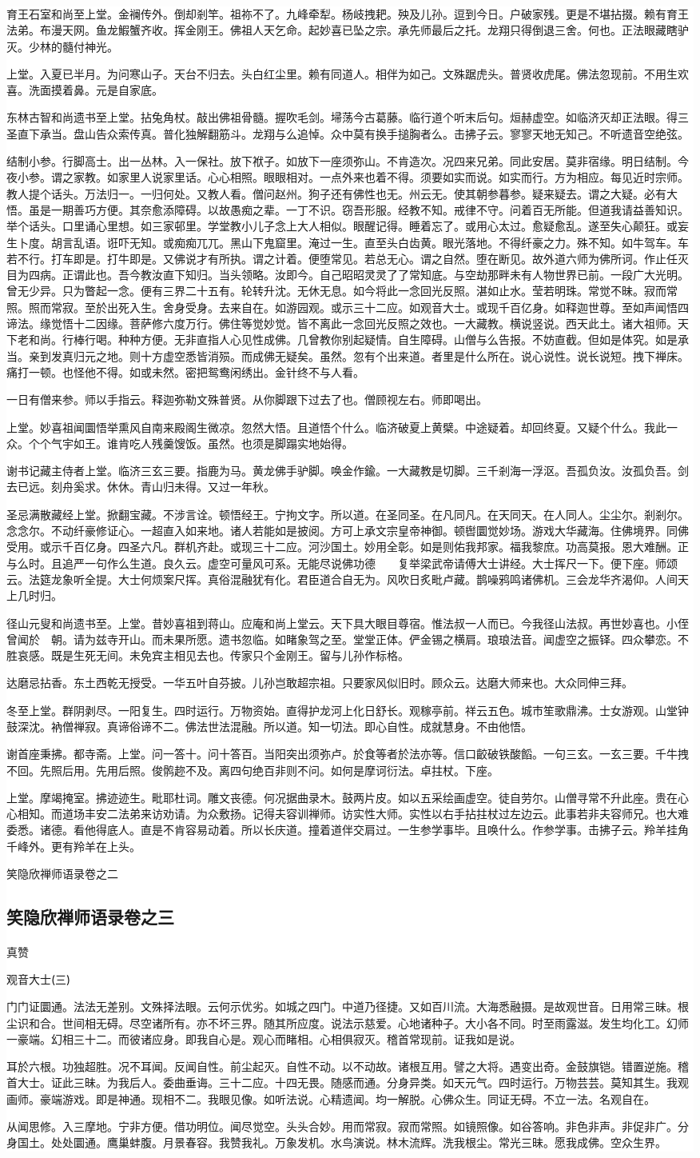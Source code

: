 育王石室和尚至上堂。金襕传外。倒却剎竿。祖祢不了。九峰牵犁。杨岐拽耙。殃及儿孙。逗到今日。户破家残。更是不堪拈掇。赖有育王法弟。布漫天网。鱼龙鰕蟹齐收。挥金刚王。佛祖人天乞命。起妙喜已坠之宗。承先师最后之托。龙翔只得倒退三舍。何也。正法眼藏瞎驴灭。少林的髓付神光。  

上堂。入夏已半月。为问寒山子。天台不归去。头白红尘里。赖有同道人。相伴为如己。文殊踞虎头。普贤收虎尾。佛法忽现前。不用生欢喜。洗面摸着鼻。元是自家底。  

东林古智和尚遗书至上堂。拈兔角杖。敲出佛祖骨髓。握吹毛剑。埽荡今古葛藤。临行道个听末后句。烜赫虚空。如临济灭却正法眼。得三圣直下承当。盘山告众索传真。普化独解翻筋斗。龙翔与么追悼。众中莫有换手搥胸者么。击拂子云。寥寥天地无知己。不听遗音空绝弦。  

结制小参。行脚高士。出一丛林。入一保社。放下袱子。如放下一座须弥山。不肯造次。况四来兄弟。同此安居。莫非宿缘。明日结制。今夜小参。谓之家教。如家里人说家里话。心心相照。眼眼相对。一点外来也着不得。须要如实而说。如实而行。方为相应。每见近时宗师。教人提个话头。万法归一。一归何处。又教人看。僧问赵州。狗子还有佛性也无。州云无。使其朝参暮参。疑来疑去。谓之大疑。必有大悟。虽是一期善巧方便。其奈愈添障碍。以故愚痴之辈。一丁不识。窃吾形服。经教不知。戒律不守。问着百无所能。但道我请益善知识。举个话头。口里诵心里想。如三家邨里。学堂教小儿子念上大人相似。眼醒记得。睡着忘了。或用心太过。愈疑愈乱。遂至失心颠狂。或妄生卜度。胡言乱语。诳吓无知。或痴痴兀兀。黑山下鬼窟里。淹过一生。直至头白齿黄。眼光落地。不得纤豪之力。殊不知。如牛驾车。车若不行。打车即是。打牛即是。又佛说才有所执。谓之计着。便堕常见。若总无心。谓之自然。堕在断见。故外道六师为佛所诃。作止任灭目为四病。正谓此也。吾今教汝直下知归。当头领略。汝即今。自己昭昭灵灵了了常知底。与空劫那畔未有人物世界已前。一段广大光明。曾无少异。只为瞥起一念。便有三界二十五有。轮转升沈。无休无息。如今将此一念回光反照。湛如止水。莹若明珠。常觉不昧。寂而常照。照而常寂。至於出死入生。舍身受身。去来自在。如游园观。或示三十二应。如观音大士。或现千百亿身。如释迦世尊。至如声闻悟四谛法。缘觉悟十二因缘。菩萨修六度万行。佛住等觉妙觉。皆不离此一念回光反照之效也。一大藏教。横说竖说。西天此土。诸大祖师。天下老和尚。行棒行喝。种种方便。无非直指人心见性成佛。几曾教你别起疑情。自生障碍。山僧与么告报。不妨直截。但如是体究。如是承当。亲到发真归元之地。则十方虚空悉皆消殒。而成佛无疑矣。虽然。忽有个出来道。者里是什么所在。说心说性。说长说短。拽下禅床。痛打一顿。也怪他不得。如或未然。密把鸳鸯闲绣出。金针终不与人看。  

一日有僧来参。师以手指云。释迦弥勒文殊普贤。从你脚跟下过去了也。僧顾视左右。师即喝出。  

上堂。妙喜祖闻圜悟举熏风自南来殿阁生微凉。忽然大悟。且道悟个什么。临济破夏上黄檗。中途疑着。却回终夏。又疑个什么。我此一众。个个气宇如王。谁肯吃人残羹馊饭。虽然。也须是脚蹋实地始得。  

谢书记藏主侍者上堂。临济三玄三要。指鹿为马。黄龙佛手驴脚。唤金作鍮。一大藏教是切脚。三千剎海一浮沤。吾孤负汝。汝孤负吾。剑去已远。刻舟奚求。休休。青山归未得。又过一年秋。  

圣忌满散藏经上堂。掀翻宝藏。不涉言诠。顿悟经王。宁拘文字。所以道。在圣同圣。在凡同凡。在天同天。在人同人。尘尘尔。剎剎尔。念念尔。不动纤豪修证心。一超直入如来地。诸人若能如是披阅。方可上承文宗皇帝神御。顿辔圜觉妙场。游戏大华藏海。住佛境界。同佛受用。或示千百亿身。四圣六凡。群机齐赴。或现三十二应。河沙国土。妙用全彰。如是则佑我邦家。福我黎庶。功高莫报。恩大难酬。正与么时。且追严一句作么生道。良久云。虚空可量风可系。无能尽说佛功德　　复举梁武帝请傅大士讲经。大士挥尺一下。便下座。师颂云。法筵龙象听全提。大士何烦案尺挥。真俗混融犹有化。君臣道合自无为。风吹日炙毗卢藏。鹊噪鸦鸣诸佛机。三会龙华齐渴仰。人间天上几时归。  

径山元叟和尚遗书至。上堂。昔妙喜祖到蒋山。应庵和尚上堂云。天下具大眼目尊宿。惟法叔一人而已。今我径山法叔。再世妙喜也。小侄曾闻於　朝。请为兹寺开山。而未果所愿。遗书忽临。如睹象驾之至。堂堂正体。俨金锡之横肩。琅琅法音。闻虚空之振铎。四众攀恋。不胜哀感。既是生死无间。未免宾主相见去也。传家只个金刚王。留与儿孙作标格。  

达磨忌拈香。东土西乾无授受。一华五叶自芬披。儿孙岂敢超宗祖。只要家风似旧时。顾众云。达磨大师来也。大众同伸三拜。  

冬至上堂。群阴剥尽。一阳复生。四时运行。万物资始。直得护龙河上化日舒长。观稼亭前。祥云五色。城市笙歌鼎沸。士女游观。山堂钟鼓深沈。衲僧禅寂。真谛俗谛不二。佛法世法混融。所以道。知一切法。即心自性。成就慧身。不由他悟。  

谢首座秉拂。都寺斋。上堂。问一答十。问十答百。当阳突出须弥卢。於食等者於法亦等。信口齩破铁酸饀。一句三玄。一玄三要。千牛拽不回。先照后用。先用后照。俊鹘趂不及。离四句绝百非则不问。如何是摩诃衍法。卓拄杖。下座。  

上堂。摩竭掩室。拂迹迹生。毗耶杜词。雕文丧德。何况据曲录木。鼓两片皮。如以五采绘画虚空。徒自劳尔。山僧寻常不升此座。贵在心心相知。而道场丰安二法弟来访劝请。为众敷扬。记得夫容训禅师。访实性大师。实性以右手拈拄杖过左边云。此事若非夫容师兄。也大难委悉。诸德。看他得底人。直是不肯容易动着。所以长庆道。撞着道伴交肩过。一生参学事毕。且唤什么。作参学事。击拂子云。羚羊挂角千峰外。更有羚羊在上头。  

笑隐欣禅师语录卷之二  

## 笑隐欣禅师语录卷之三

真赞  

观音大士(三)  

门门证圜通。法法无差别。文殊择法眼。云何示优劣。如城之四门。中道乃径捷。又如百川流。大海悉融摄。是故观世音。日用常三昧。根尘识和合。世间相无碍。尽空诸所有。亦不坏三界。随其所应度。说法示慈爱。心地诸种子。大小各不同。时至雨露滋。发生均化工。幻师一豪端。幻相三十二。而彼诸应身。即我自心是。观心而睹相。心相俱寂灭。稽首常现前。证我如是说。  

耳於六根。功独超胜。况不耳闻。反闻自性。前尘起灭。自性不动。以不动故。诸根互用。譬之大将。遇变出奇。金鼓旗铠。错置逆施。稽首大士。证此三昧。为我后人。委曲垂诲。三十二应。十四无畏。随感而通。分身异类。如天元气。四时运行。万物芸芸。莫知其生。我观画师。豪端游戏。即是神通。现相不二。我眼见像。如听法说。心精遗闻。均一解脱。心佛众生。同证无碍。不立一法。名观自在。  

从闻思修。入三摩地。宁非方便。借功明位。闻尽觉空。头头合妙。用而常寂。寂而常照。如镜照像。如谷答响。非色非声。非促非广。分身国土。处处圜通。鹰巢蚌腹。月景春容。我赞我礼。万象发机。水鸟演说。林木流辉。洗我根尘。常光三昧。愿我成佛。空众生界。  
